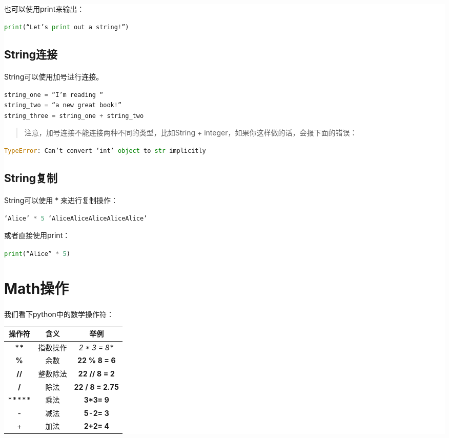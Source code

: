 也可以使用print来输出：

~~~python
print(“Let’s print out a string!”)
~~~

## String连接

String可以使用加号进行连接。

~~~python
string_one = “I’m reading “
string_two = “a new great book!” 
string_three = string_one + string_two
~~~

> 注意，加号连接不能连接两种不同的类型，比如String + integer，如果你这样做的话，会报下面的错误：

~~~python
TypeError: Can’t convert ‘int’ object to str implicitly
~~~

## String复制

String可以使用 * 来进行复制操作：

~~~python
‘Alice’ * 5 ‘AliceAliceAliceAliceAlice’
~~~

或者直接使用print：

~~~python
print(“Alice” * 5)
~~~

# Math操作

我们看下python中的数学操作符：

| 操作符  |   含义   |       举例        |
| :-----: | :------: | :---------------: |
| ***\*** | 指数操作 |  **2 \** 3 = 8**  |
|  **%**  |   余数   |  **22 % 8 = 6**   |
| **//**  | 整数除法 |  **22 // 8 = 2**  |
|  **/**  |   除法   | **22 / 8 = 2.75** |
|  *****  |   乘法   |    **3\*3= 9**    |
|    -    |   减法   |    **5-2= 3**     |
|    +    |   加法   |    **2+2= 4**     |


